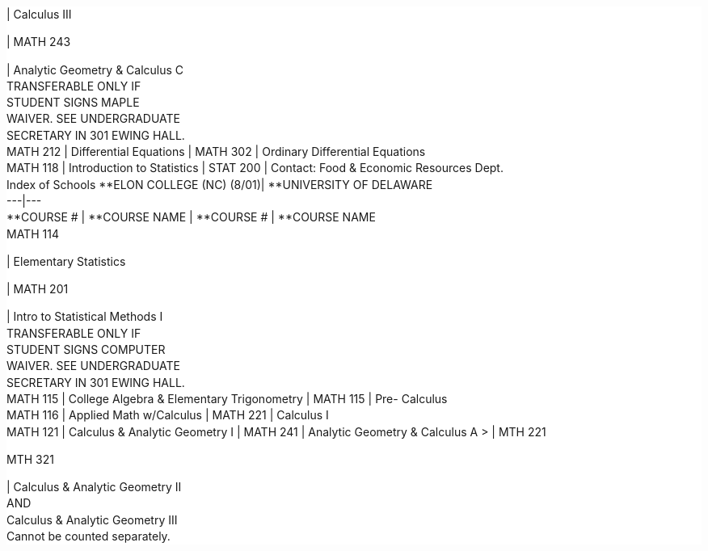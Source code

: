   
  
|  Calculus III  
  
  
  
  
| MATH 243  
  
  
  
  
| Analytic Geometry & Calculus C  
TRANSFERABLE ONLY IF  
STUDENT SIGNS MAPLE  
WAIVER. SEE UNDERGRADUATE  
SECRETARY IN 301 EWING HALL.  
MATH 212 |  Differential Equations  | MATH 302  |  Ordinary Differential
Equations  
MATH 118 |  Introduction to Statistics | STAT 200  | Contact: Food & Economic
Resources Dept.  
Index of Schools  **ELON COLLEGE (NC) (8/01)|  **UNIVERSITY OF DELAWARE  
---|---  
**COURSE # |  **COURSE NAME |  **COURSE # |  **COURSE NAME  
MATH 114  
  
  
  
  
|  Elementary Statistics  
  
  
  
  
|  MATH 201  
  
  
  
  
| Intro to Statistical Methods I  
TRANSFERABLE ONLY IF  
STUDENT SIGNS COMPUTER  
WAIVER. SEE UNDERGRADUATE  
SECRETARY IN 301 EWING HALL.  
MATH 115 |  College Algebra & Elementary Trigonometry  | MATH 115  | Pre-
Calculus  
MATH 116 |  Applied Math w/Calculus  | MATH 221  |  Calculus I  
MATH 121 |  Calculus & Analytic Geometry I  | MATH 241  |  Analytic Geometry &
Calculus A  > | MTH 221  
  
MTH 321  
  
  
|  Calculus & Analytic Geometry II  
AND  
Calculus & Analytic Geometry III  
Cannot be counted separately.  
  